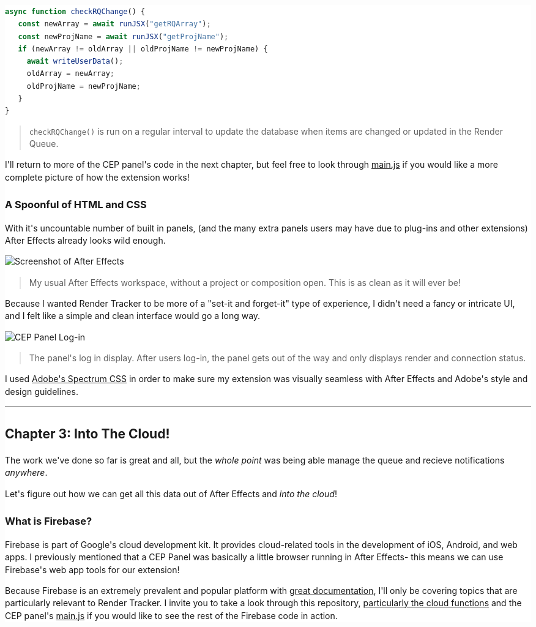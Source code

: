  ```js
 async function checkRQChange() {
    const newArray = await runJSX("getRQArray");
    const newProjName = await runJSX("getProjName");
    if (newArray != oldArray || oldProjName != newProjName) {
      await writeUserData();
      oldArray = newArray;
      oldProjName = newProjName;
    }
}
 ```
 > `checkRQChange()` is run on a regular interval to update the database when items are changed or updated in the Render Queue. 

 I'll return to more of the CEP panel's code in the next chapter, but feel free to look through [main.js]([LINK](https://github.com/orenazad/Render-Tracker/blob/main/CEP-Panel/js/main.js)) if you would like a more complete picture of how the extension works!

### **A Spoonful of HTML and CSS**

With it's uncountable number of built in panels, (and the many extra panels users may have due to plug-ins and other extensions) After Effects already looks wild enough. 

![Screenshot of After Effects](https://user-images.githubusercontent.com/70298555/137464984-b2f610a1-6c39-418e-a14b-2ab6018a4a8d.png)

>My usual After Effects workspace, without a project or composition open. This is as clean as it will ever be!

Because I wanted Render Tracker to be more of a "set-it and forget-it" type of experience, I didn't need a fancy or intricate UI, and I felt like a simple and clean interface would go a long way.

<img width="456" alt="CEP Panel Log-in" src="https://user-images.githubusercontent.com/70298555/137471330-478e6886-fe31-48a8-85d1-3d3cacc9f631.png">

> The panel's log in display. After users log-in, the panel gets out of the way and only displays render and connection status.


I used [Adobe's Spectrum CSS](https://spectrum.adobe.com) in order to make sure my extension was visually seamless with After Effects and Adobe's style and design guidelines.

___
## Chapter 3: Into The Cloud!

The work we've done so far is great and all, but the *whole point* was being able manage the queue and recieve notifications *anywhere*.

Let's figure out how we can get all this data out of After Effects and *into the cloud*! 

### **What is Firebase?**
Firebase is part of Google's cloud development kit. It provides cloud-related tools in the development of iOS, Android, and web apps. I previously mentioned that a CEP Panel was basically a little browser running in After Effects- this means we can use Firebase's web app tools for our extension!

Because Firebase is an extremely prevalent and popular platform with [great documentation](https://firebase.google.com/docs), I'll only be covering topics that are particularly relevant to Render Tracker. I invite you to take a look through this repository, [particularly the cloud functions](https://github.com/orenazad/Render-Tracker/blob/main/Cloud-Functions/index.js) and the CEP panel's [main.js]([LINK](https://github.com/orenazad/Render-Tracker/blob/main/CEP-Panel/js/main.js)) if you would like to see the rest of the Firebase code in action.
